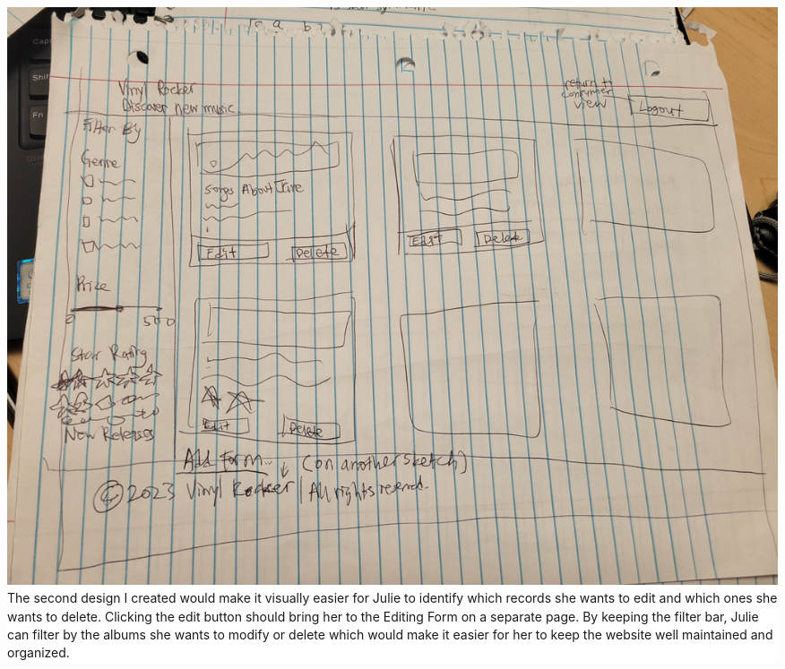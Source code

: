 ![Admin View 2](adminview2.jpg)
The second design I created would make it visually easier for Julie to identify which records she wants to edit and which ones she wants to delete. Clicking the edit button should bring her to the Editing Form on a separate page. By keeping the filter bar, Julie can filter by the albums she wants to modify or delete which would make it easier for her to keep the website well maintained and organized.
